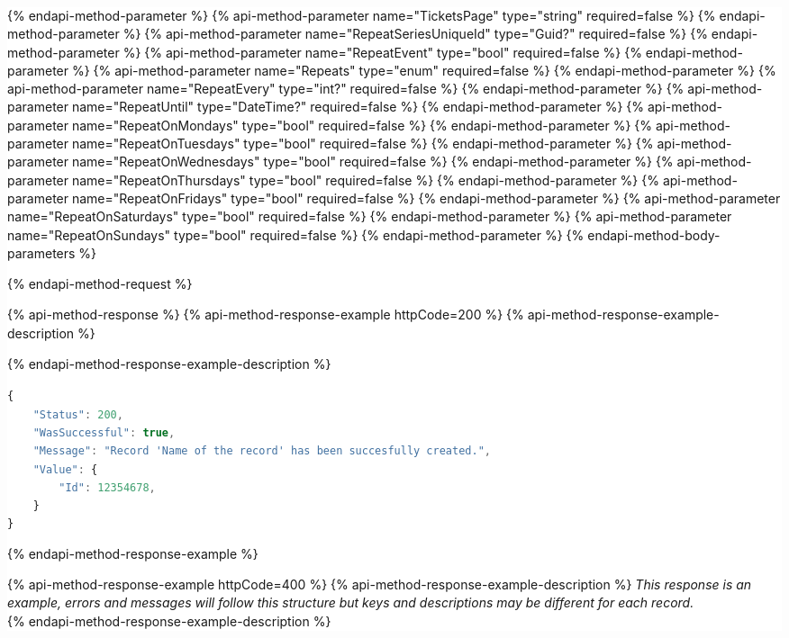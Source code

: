 {% endapi-method-parameter %}
{% api-method-parameter name="TicketsPage" type="string" required=false %}
{% endapi-method-parameter %}
{% api-method-parameter name="RepeatSeriesUniqueId" type="Guid?" required=false %}
{% endapi-method-parameter %}
{% api-method-parameter name="RepeatEvent" type="bool" required=false %}
{% endapi-method-parameter %}
{% api-method-parameter name="Repeats" type="enum" required=false %}
{% endapi-method-parameter %}
{% api-method-parameter name="RepeatEvery" type="int?" required=false %}
{% endapi-method-parameter %}
{% api-method-parameter name="RepeatUntil" type="DateTime?" required=false %}
{% endapi-method-parameter %}
{% api-method-parameter name="RepeatOnMondays" type="bool" required=false %}
{% endapi-method-parameter %}
{% api-method-parameter name="RepeatOnTuesdays" type="bool" required=false %}
{% endapi-method-parameter %}
{% api-method-parameter name="RepeatOnWednesdays" type="bool" required=false %}
{% endapi-method-parameter %}
{% api-method-parameter name="RepeatOnThursdays" type="bool" required=false %}
{% endapi-method-parameter %}
{% api-method-parameter name="RepeatOnFridays" type="bool" required=false %}
{% endapi-method-parameter %}
{% api-method-parameter name="RepeatOnSaturdays" type="bool" required=false %}
{% endapi-method-parameter %}
{% api-method-parameter name="RepeatOnSundays" type="bool" required=false %}
{% endapi-method-parameter %}
{% endapi-method-body-parameters %}

{% endapi-method-request %}

{% api-method-response %}
{% api-method-response-example httpCode=200 %}
{% api-method-response-example-description %}

{% endapi-method-response-example-description %}

```javascript
{
    "Status": 200,
    "WasSuccessful": true,
    "Message": "Record 'Name of the record' has been succesfully created.",
    "Value": {
        "Id": 12354678,
    }
}
```
{% endapi-method-response-example %}

{% api-method-response-example httpCode=400 %}
{% api-method-response-example-description %}
_This response is an example, errors and messages will follow this structure but keys and descriptions may be different for each record._  
{% endapi-method-response-example-description %}
